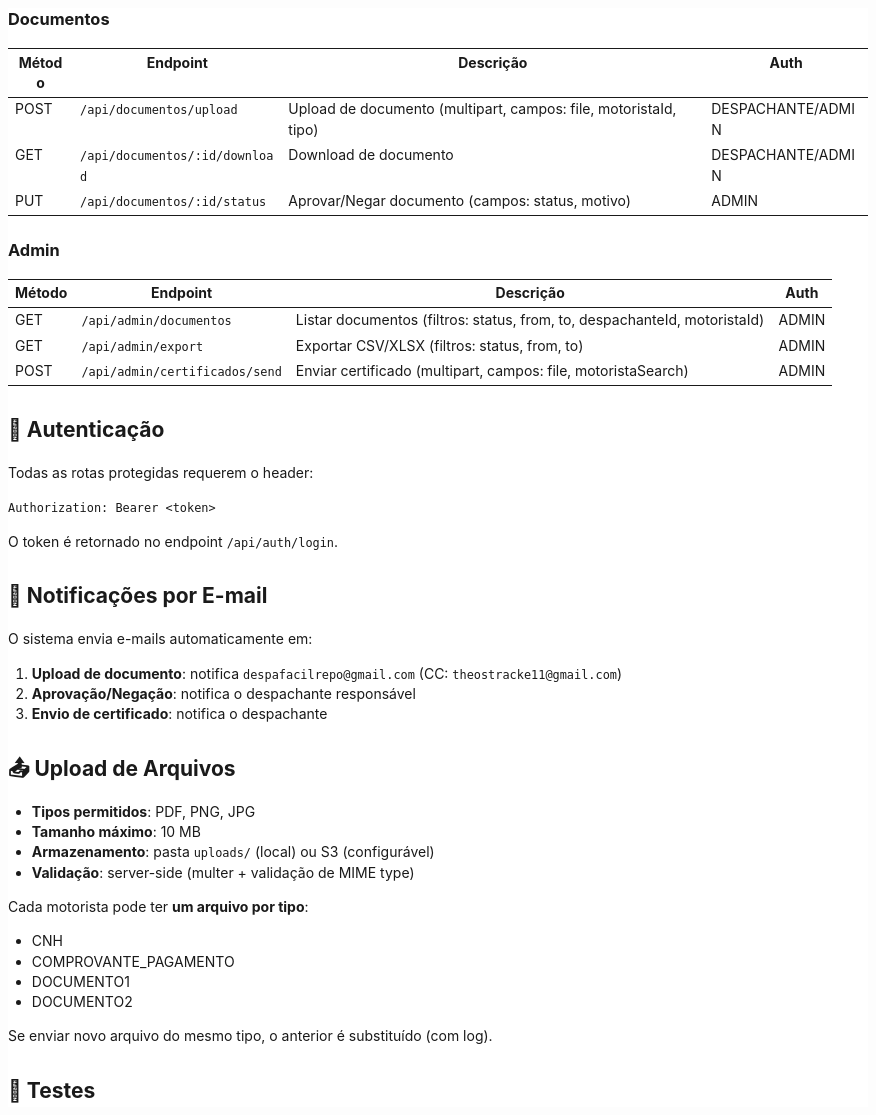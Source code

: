 ### Documentos

| Método | Endpoint | Descrição | Auth |
|--------|----------|-----------|------|
| POST | `/api/documentos/upload` | Upload de documento (multipart, campos: file, motoristaId, tipo) | DESPACHANTE/ADMIN |
| GET | `/api/documentos/:id/download` | Download de documento | DESPACHANTE/ADMIN |
| PUT | `/api/documentos/:id/status` | Aprovar/Negar documento (campos: status, motivo) | ADMIN |

### Admin

| Método | Endpoint | Descrição | Auth |
|--------|----------|-----------|------|
| GET | `/api/admin/documentos` | Listar documentos (filtros: status, from, to, despachanteId, motoristaId) | ADMIN |
| GET | `/api/admin/export` | Exportar CSV/XLSX (filtros: status, from, to) | ADMIN |
| POST | `/api/admin/certificados/send` | Enviar certificado (multipart, campos: file, motoristaSearch) | ADMIN |

## 🔐 Autenticação

Todas as rotas protegidas requerem o header:

```
Authorization: Bearer <token>
```

O token é retornado no endpoint `/api/auth/login`.

## 📧 Notificações por E-mail

O sistema envia e-mails automaticamente em:

1. **Upload de documento**: notifica `despafacilrepo@gmail.com` (CC: `theostracke11@gmail.com`)
2. **Aprovação/Negação**: notifica o despachante responsável
3. **Envio de certificado**: notifica o despachante

## 📤 Upload de Arquivos

- **Tipos permitidos**: PDF, PNG, JPG
- **Tamanho máximo**: 10 MB
- **Armazenamento**: pasta `uploads/` (local) ou S3 (configurável)
- **Validação**: server-side (multer + validação de MIME type)

Cada motorista pode ter **um arquivo por tipo**:
- CNH
- COMPROVANTE_PAGAMENTO
- DOCUMENTO1
- DOCUMENTO2

Se enviar novo arquivo do mesmo tipo, o anterior é substituído (com log).

## 🧪 Testes
